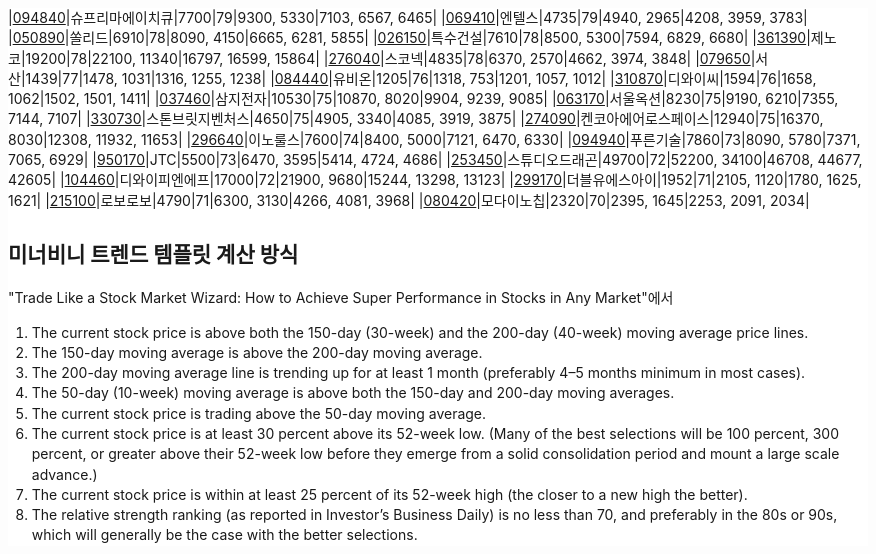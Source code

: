 |[094840](https://finance.daum.net/quotes/A094840)|슈프리마에이치큐|7700|79|9300, 5330|7103, 6567, 6465|
|[069410](https://finance.daum.net/quotes/A069410)|엔텔스|4735|79|4940, 2965|4208, 3959, 3783|
|[050890](https://finance.daum.net/quotes/A050890)|쏠리드|6910|78|8090, 4150|6665, 6281, 5855|
|[026150](https://finance.daum.net/quotes/A026150)|특수건설|7610|78|8500, 5300|7594, 6829, 6680|
|[361390](https://finance.daum.net/quotes/A361390)|제노코|19200|78|22100, 11340|16797, 16599, 15864|
|[276040](https://finance.daum.net/quotes/A276040)|스코넥|4835|78|6370, 2570|4662, 3974, 3848|
|[079650](https://finance.daum.net/quotes/A079650)|서산|1439|77|1478, 1031|1316, 1255, 1238|
|[084440](https://finance.daum.net/quotes/A084440)|유비온|1205|76|1318, 753|1201, 1057, 1012|
|[310870](https://finance.daum.net/quotes/A310870)|디와이씨|1594|76|1658, 1062|1502, 1501, 1411|
|[037460](https://finance.daum.net/quotes/A037460)|삼지전자|10530|75|10870, 8020|9904, 9239, 9085|
|[063170](https://finance.daum.net/quotes/A063170)|서울옥션|8230|75|9190, 6210|7355, 7144, 7107|
|[330730](https://finance.daum.net/quotes/A330730)|스톤브릿지벤처스|4650|75|4905, 3340|4085, 3919, 3875|
|[274090](https://finance.daum.net/quotes/A274090)|켄코아에어로스페이스|12940|75|16370, 8030|12308, 11932, 11653|
|[296640](https://finance.daum.net/quotes/A296640)|이노룰스|7600|74|8400, 5000|7121, 6470, 6330|
|[094940](https://finance.daum.net/quotes/A094940)|푸른기술|7860|73|8090, 5780|7371, 7065, 6929|
|[950170](https://finance.daum.net/quotes/A950170)|JTC|5500|73|6470, 3595|5414, 4724, 4686|
|[253450](https://finance.daum.net/quotes/A253450)|스튜디오드래곤|49700|72|52200, 34100|46708, 44677, 42605|
|[104460](https://finance.daum.net/quotes/A104460)|디와이피엔에프|17000|72|21900, 9680|15244, 13298, 13123|
|[299170](https://finance.daum.net/quotes/A299170)|더블유에스아이|1952|71|2105, 1120|1780, 1625, 1621|
|[215100](https://finance.daum.net/quotes/A215100)|로보로보|4790|71|6300, 3130|4266, 4081, 3968|
|[080420](https://finance.daum.net/quotes/A080420)|모다이노칩|2320|70|2395, 1645|2253, 2091, 2034|

## 미너비니 트렌드 템플릿 계산 방식

"Trade Like a Stock Market Wizard: How to Achieve Super Performance in Stocks in Any Market"에서

 1. The current stock price is above both the 150-day (30-week) and the 200-day (40-week) moving average price lines.
 1. The 150-day moving average is above the 200-day moving average.
 1. The 200-day moving average line is trending up for at least 1 month (preferably 4–5 months minimum in most cases).
 1. The 50-day (10-week) moving average is above both the 150-day and 200-day moving averages.
 1. The current stock price is trading above the 50-day moving average.
 1. The current stock price is at least 30 percent above its 52-week low. (Many of the best selections will be 100 percent, 300 percent, or greater above their 52-week low before they emerge from a solid consolidation period and mount a large scale advance.)
 1. The current stock price is within at least 25 percent of its 52-week high (the closer to a new high the better).
 1. The relative strength ranking (as reported in Investor’s Business Daily) is no less than 70, and preferably in the 80s or 90s, which will generally be the case with the better selections.
